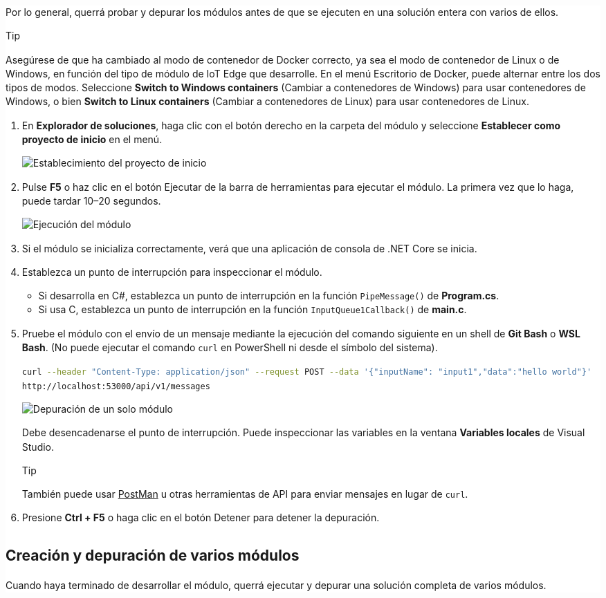 Por lo general, querrá probar y depurar los módulos antes de que se ejecuten en una solución entera con varios de ellos.

>[!TIP]
>Asegúrese de que ha cambiado al modo de contenedor de Docker correcto, ya sea el modo de contenedor de Linux o de Windows, en función del tipo de módulo de IoT Edge que desarrolle. En el menú Escritorio de Docker, puede alternar entre los dos tipos de modos. Seleccione **Switch to Windows containers** (Cambiar a contenedores de Windows) para usar contenedores de Windows, o bien **Switch to Linux containers** (Cambiar a contenedores de Linux) para usar contenedores de Linux. 

1. En **Explorador de soluciones**, haga clic con el botón derecho en la carpeta del módulo y seleccione **Establecer como proyecto de inicio** en el menú.

   ![Establecimiento del proyecto de inicio](./media/how-to-visual-studio-develop-csharp-module/module-start-up-project.png)

1. Pulse **F5** o haz clic en el botón Ejecutar de la barra de herramientas para ejecutar el módulo. La primera vez que lo haga, puede tardar 10&ndash;20 segundos.

   ![Ejecución del módulo](./media/how-to-visual-studio-develop-csharp-module/run-module.png)

1. Si el módulo se inicializa correctamente, verá que una aplicación de consola de .NET Core se inicia.

1. Establezca un punto de interrupción para inspeccionar el módulo.

   * Si desarrolla en C#, establezca un punto de interrupción en la función `PipeMessage()` de **Program.cs**.
   * Si usa C, establezca un punto de interrupción en la función `InputQueue1Callback()` de **main.c**.

1. Pruebe el módulo con el envío de un mensaje mediante la ejecución del comando siguiente en un shell de **Git Bash** o **WSL Bash**. (No puede ejecutar el comando `curl` en PowerShell ni desde el símbolo del sistema).

    ```bash
    curl --header "Content-Type: application/json" --request POST --data '{"inputName": "input1","data":"hello world"}' http://localhost:53000/api/v1/messages
    ```

   ![Depuración de un solo módulo](./media/how-to-visual-studio-develop-csharp-module/debug-single-module.png)

   Debe desencadenarse el punto de interrupción. Puede inspeccionar las variables en la ventana **Variables locales** de Visual Studio.

   > [!TIP]
   > También puede usar [PostMan](https://www.getpostman.com/) u otras herramientas de API para enviar mensajes en lugar de `curl`.

1. Presione **Ctrl + F5** o haga clic en el botón Detener para detener la depuración.

## <a name="build-and-debug-multiple-modules"></a>Creación y depuración de varios módulos

Cuando haya terminado de desarrollar el módulo, querrá ejecutar y depurar una solución completa de varios módulos.
